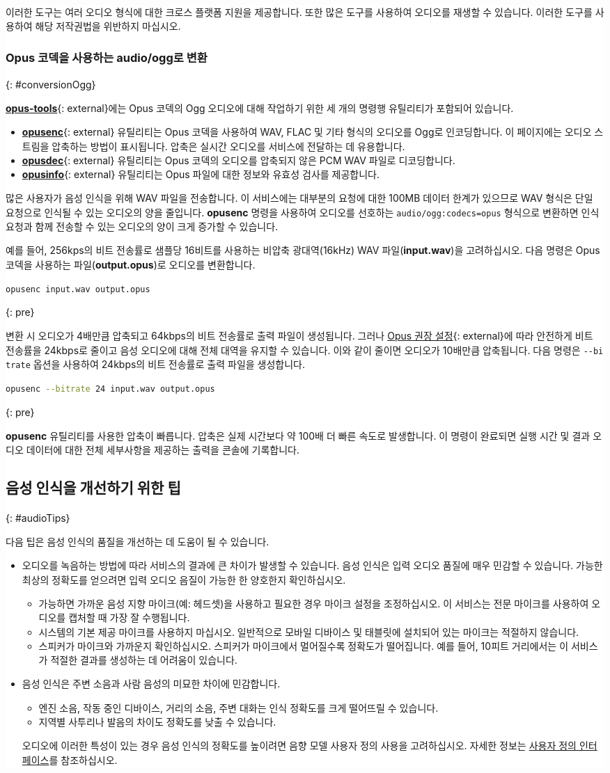 이러한 도구는 여러 오디오 형식에 대한 크로스 플랫폼 지원을 제공합니다. 또한 많은 도구를 사용하여 오디오를 재생할 수 있습니다. 이러한 도구를 사용하여 해당 저작권법을 위반하지 마십시오.

### Opus 코덱을 사용하는 audio/ogg로 변환
{: #conversionOgg}

[**opus-tools**](http://opus-codec.org/downloads/){: external}에는 Opus 코덱의 Ogg 오디오에 대해 작업하기 위한 세 개의 명령행 유틸리티가 포함되어 있습니다.

-   [**opusenc**](https://mf4.xiph.org/jenkins/view/opus/job/opus-tools/ws/man/opusenc.html){: external} 유틸리티는 Opus 코덱을 사용하여 WAV, FLAC 및 기타 형식의 오디오를 Ogg로 인코딩합니다. 이 페이지에는 오디오 스트림을 압축하는 방법이 표시됩니다. 압축은 실시간 오디오를 서비스에 전달하는 데 유용합니다.
-   [**opusdec**](https://mf4.xiph.org/jenkins/view/opus/job/opus-tools/ws/man/opusdec.html){: external} 유틸리티는 Opus 코덱의 오디오를 압축되지 않은 PCM WAV 파일로 디코딩합니다.
-   [**opusinfo**](https://mf4.xiph.org/jenkins/view/opus/job/opus-tools/ws/man/opusinfo.html){: external} 유틸리티는 Opus 파일에 대한 정보와 유효성 검사를 제공합니다.

많은 사용자가 음성 인식을 위해 WAV 파일을 전송합니다. 이 서비스에는 대부분의 요청에 대한 100MB 데이터 한계가 있으므로 WAV 형식은 단일 요청으로 인식될 수 있는 오디오의 양을 줄입니다. **opusenc** 명령을 사용하여 오디오를 선호하는 `audio/ogg:codecs=opus` 형식으로 변환하면 인식 요청과 함께 전송할 수 있는 오디오의 양이 크게 증가할 수 있습니다.

예를 들어, 256kps의 비트 전송률로 샘플당 16비트를 사용하는 비압축 광대역(16kHz) WAV 파일(**input.wav**)을 고려하십시오. 다음 명령은 Opus 코덱을 사용하는 파일(**output.opus**)로 오디오를 변환합니다.

```bash
opusenc input.wav output.opus
```
{: pre}

변환 시 오디오가 4배만큼 압축되고 64kbps의 비트 전송률로 출력 파일이 생성됩니다. 그러나 [Opus 권장 설정](https://wiki.xiph.org/Opus_Recommended_Settings){: external}에 따라 안전하게 비트 전송률을 24kbps로 줄이고 음성 오디오에 대해 전체 대역을 유지할 수 있습니다. 이와 같이 줄이면 오디오가 10배만큼 압축됩니다. 다음 명령은 `--bitrate` 옵션을 사용하여 24kbps의 비트 전송률로 출력 파일을 생성합니다.

```bash
opusenc --bitrate 24 input.wav output.opus
```
{: pre}

**opusenc** 유틸리티를 사용한 압축이 빠릅니다. 압축은 실제 시간보다 약 100배 더 빠른 속도로 발생합니다. 이 명령이 완료되면 실행 시간 및 결과 오디오 데이터에 대한 전체 세부사항을 제공하는 출력을 콘솔에 기록합니다.

## 음성 인식을 개선하기 위한 팁
{: #audioTips}

다음 팁은 음성 인식의 품질을 개선하는 데 도움이 될 수 있습니다.

-   오디오를 녹음하는 방법에 따라 서비스의 결과에 큰 차이가 발생할 수 있습니다. 음성 인식은 입력 오디오 품질에 매우 민감할 수 있습니다. 가능한 최상의 정확도를 얻으려면 입력 오디오 음질이 가능한 한 양호한지 확인하십시오.
    -   가능하면 가까운 음성 지향 마이크(예: 헤드셋)을 사용하고 필요한 경우 마이크 설정을 조정하십시오. 이 서비스는 전문 마이크를 사용하여 오디오를 캡처할 때 가장 잘 수행됩니다.
    -   시스템의 기본 제공 마이크를 사용하지 마십시오. 일반적으로 모바일 디바이스 및 태블릿에 설치되어 있는 마이크는 적절하지 않습니다.
    -   스피커가 마이크와 가까운지 확인하십시오. 스피커가 마이크에서 멀어질수록 정확도가 떨어집니다. 예를 들어, 10피트 거리에서는 이 서비스가 적절한 결과를 생성하는 데 어려움이 있습니다.
-   음성 인식은 주변 소음과 사람 음성의 미묘한 차이에 민감합니다.
    -   엔진 소음, 작동 중인 디바이스, 거리의 소음, 주변 대화는 인식 정확도를 크게 떨어뜨릴 수 있습니다.
    -   지역별 사투리나 발음의 차이도 정확도를 낮출 수 있습니다.

    오디오에 이러한 특성이 있는 경우 음성 인식의 정확도를 높이려면 음향 모델 사용자 정의 사용을 고려하십시오. 자세한 정보는 [사용자 정의 인터페이스](/docs/services/speech-to-text-data?topic=speech-to-text-data-customization)를 참조하십시오.
